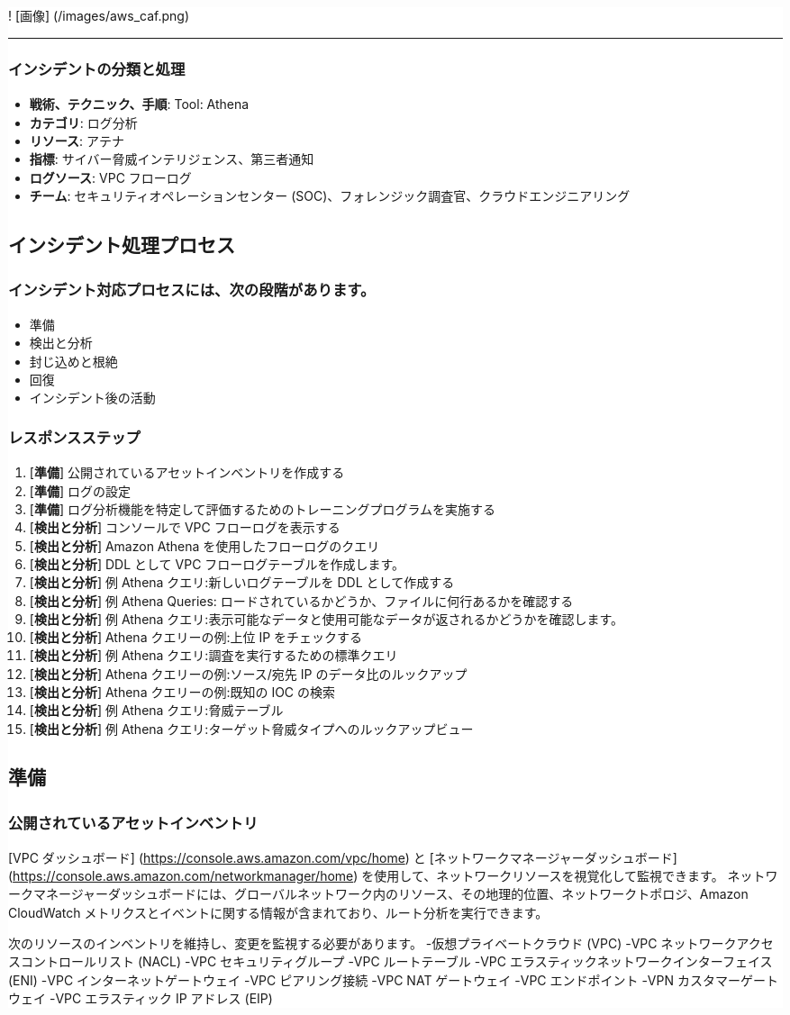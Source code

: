 ! [画像] (/images/aws_caf.png)
* * *

### インシデントの分類と処理
* **戦術、テクニック、手順**: Tool: Athena
* **カテゴリ**: ログ分析
* **リソース**: アテナ
* **指標**: サイバー脅威インテリジェンス、第三者通知
* **ログソース**: VPC フローログ
* **チーム**: セキュリティオペレーションセンター (SOC)、フォレンジック調査官、クラウドエンジニアリング

## インシデント処理プロセス
### インシデント対応プロセスには、次の段階があります。
* 準備
* 検出と分析
* 封じ込めと根絶
* 回復
* インシデント後の活動

### レスポンスステップ
1. [**準備**] 公開されているアセットインベントリを作成する
2. [**準備**] ログの設定
3. [**準備**] ログ分析機能を特定して評価するためのトレーニングプログラムを実施する
4. [**検出と分析**] コンソールで VPC フローログを表示する
5. [**検出と分析**] Amazon Athena を使用したフローログのクエリ
6. [**検出と分析**] DDL として VPC フローログテーブルを作成します。
7. [**検出と分析**] 例 Athena クエリ:新しいログテーブルを DDL として作成する
8. [**検出と分析**] 例 Athena Queries: ロードされているかどうか、ファイルに何行あるかを確認する
9. [**検出と分析**] 例 Athena クエリ:表示可能なデータと使用可能なデータが返されるかどうかを確認します。
10. [**検出と分析**] Athena クエリーの例:上位 IP をチェックする
11. [**検出と分析**] 例 Athena クエリ:調査を実行するための標準クエリ
12. [**検出と分析**] Athena クエリーの例:ソース/宛先 IP のデータ比のルックアップ
13. [**検出と分析**] Athena クエリーの例:既知の IOC の検索
14. [**検出と分析**] 例 Athena クエリ:脅威テーブル
15. [**検出と分析**] 例 Athena クエリ:ターゲット脅威タイプへのルックアップビュー

## 準備
### 公開されているアセットインベントリ
[VPC ダッシュボード] (https://console.aws.amazon.com/vpc/home) と [ネットワークマネージャーダッシュボード] (https://console.aws.amazon.com/networkmanager/home) を使用して、ネットワークリソースを視覚化して監視できます。 ネットワークマネージャーダッシュボードには、グローバルネットワーク内のリソース、その地理的位置、ネットワークトポロジ、Amazon CloudWatch メトリクスとイベントに関する情報が含まれており、ルート分析を実行できます。

次のリソースのインベントリを維持し、変更を監視する必要があります。
-仮想プライベートクラウド (VPC)
-VPC ネットワークアクセスコントロールリスト (NACL)
-VPC セキュリティグループ
-VPC ルートテーブル
-VPC エラスティックネットワークインターフェイス (ENI)
-VPC インターネットゲートウェイ
-VPC ピアリング接続
-VPC NAT ゲートウェイ
-VPC エンドポイント
-VPN カスタマーゲートウェイ
-VPC エラスティック IP アドレス (EIP)
